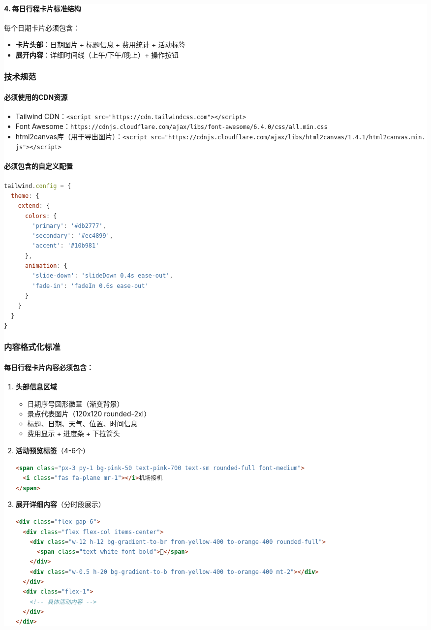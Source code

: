 #### 4. 每日行程卡片标准结构
每个日期卡片必须包含：
- **卡片头部**：日期图片 + 标题信息 + 费用统计 + 活动标签
- **展开内容**：详细时间线（上午/下午/晚上）+ 操作按钮

### 技术规范

#### 必须使用的CDN资源
- Tailwind CDN：`<script src="https://cdn.tailwindcss.com"></script>`
- Font Awesome：`https://cdnjs.cloudflare.com/ajax/libs/font-awesome/6.4.0/css/all.min.css`
- html2canvas库（用于导出图片）：`<script src="https://cdnjs.cloudflare.com/ajax/libs/html2canvas/1.4.1/html2canvas.min.js"></script>`

#### 必须包含的自定义配置
```javascript
tailwind.config = {
  theme: {
    extend: {
      colors: {
        'primary': '#db2777',
        'secondary': '#ec4899',
        'accent': '#10b981'
      },
      animation: {
        'slide-down': 'slideDown 0.4s ease-out',
        'fade-in': 'fadeIn 0.6s ease-out'
      }
    }
  }
}
```

### 内容格式化标准

#### 每日行程卡片内容必须包含：

1. **头部信息区域**
   - 日期序号圆形徽章（渐变背景）
   - 景点代表图片（120x120 rounded-2xl）
   - 标题、日期、天气、位置、时间信息
   - 费用显示 + 进度条 + 下拉箭头

2. **活动预览标签**（4-6个）
   ```html
   <span class="px-3 py-1 bg-pink-50 text-pink-700 text-sm rounded-full font-medium">
     <i class="fas fa-plane mr-1"></i>机场接机
   </span>
   ```

3. **展开详细内容**（分时段展示）
   ```html
   <div class="flex gap-6">
     <div class="flex flex-col items-center">
       <div class="w-12 h-12 bg-gradient-to-br from-yellow-400 to-orange-400 rounded-full">
         <span class="text-white font-bold">🌅</span>
       </div>
       <div class="w-0.5 h-20 bg-gradient-to-b from-yellow-400 to-orange-400 mt-2"></div>
     </div>
     <div class="flex-1">
       <!-- 具体活动内容 -->
     </div>
   </div>
   ```
